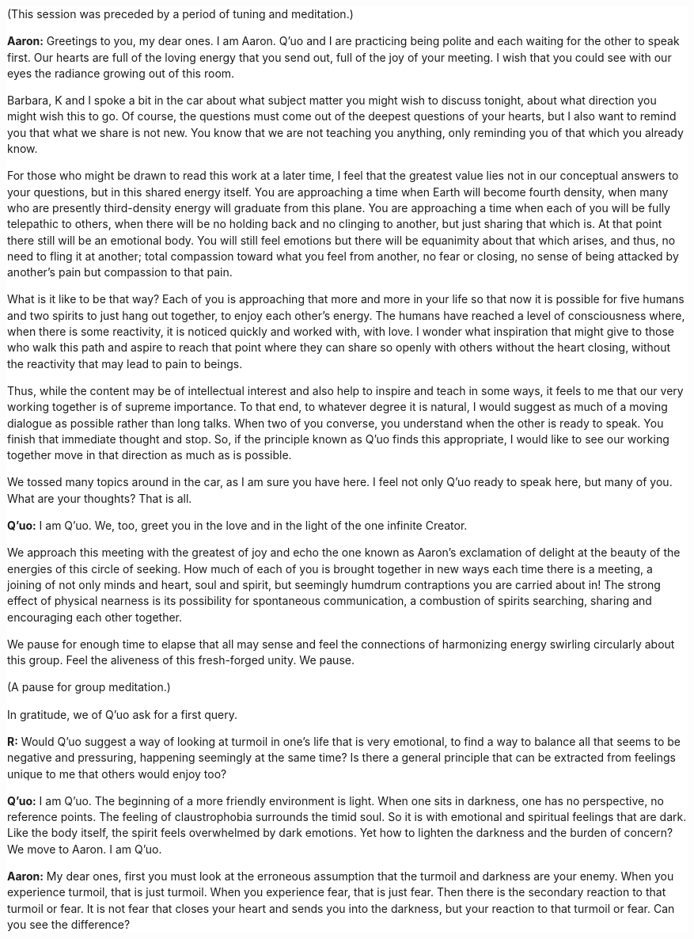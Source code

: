 <p class="comment">(This session was preceded by a period of tuning and meditation.)</p>
<p><strong>Aaron:</strong> Greetings to you, my dear ones. I am Aaron. Q’uo and I are practicing being polite and each waiting for the other to speak first. Our hearts are full of the loving energy that you send out, full of the joy of your meeting. I wish that you could see with our eyes the radiance growing out of this room.</p>
<p>Barbara, K and I spoke a bit in the car about what subject matter you might wish to discuss tonight, about what direction you might wish this to go. Of course, the questions must come out of the deepest questions of your hearts, but I also want to remind you that what we share is not new. You know that we are not teaching you anything, only reminding you of that which you already know.</p>
<p>For those who might be drawn to read this work at a later time, I feel that the greatest value lies not in our conceptual answers to your questions, but in this shared energy itself. You are approaching a time when Earth will become fourth density, when many who are presently third-density energy will graduate from this plane. You are approaching a time when each of you will be fully telepathic to others, when there will be no holding back and no clinging to another, but just sharing that which is. At that point there still will be an emotional body. You will still feel emotions but there will be equanimity about that which arises, and thus, no need to fling it at another; total compassion toward what you feel from another, no fear or closing, no sense of being attacked by another’s pain but compassion to that pain.</p>
<p>What is it like to be that way? Each of you is approaching that more and more in your life so that now it is possible for five humans and two spirits to just hang out together, to enjoy each other’s energy. The humans have reached a level of consciousness where, when there is some reactivity, it is noticed quickly and worked with, with love. I wonder what inspiration that might give to those who walk this path and aspire to reach that point where they can share so openly with others without the heart closing, without the reactivity that may lead to pain to beings.</p>
<p>Thus, while the content may be of intellectual interest and also help to inspire and teach in some ways, it feels to me that our very working together is of supreme importance. To that end, to whatever degree it is natural, I would suggest as much of a moving dialogue as possible rather than long talks. When two of you converse, you understand when the other is ready to speak. You finish that immediate thought and stop. So, if the principle known as Q’uo finds this appropriate, I would like to see our working together move in that direction as much as is possible.</p>
<p>We tossed many topics around in the car, as I am sure you have here. I feel not only Q’uo ready to speak here, but many of you. What are your thoughts? That is all.</p>
<p><strong>Q’uo:</strong> I am Q’uo. We, too, greet you in the love and in the light of the one infinite Creator.</p>
<p>We approach this meeting with the greatest of joy and echo the one known as Aaron’s exclamation of delight at the beauty of the energies of this circle of seeking. How much of each of you is brought together in new ways each time there is a meeting, a joining of not only minds and heart, soul and spirit, but seemingly humdrum contraptions you are carried about in! The strong effect of physical nearness is its possibility for spontaneous communication, a combustion of spirits searching, sharing and encouraging each other together.</p>
<p>We pause for enough time to elapse that all may sense and feel the connections of harmonizing energy swirling circularly about this group. Feel the aliveness of this fresh-forged unity. We pause.</p>
<p class="comment">(A pause for group meditation.)</p>
<p>In gratitude, we of Q’uo ask for a first query.</p>
<p><strong>R:</strong> Would Q’uo suggest a way of looking at turmoil in one’s life that is very emotional, to find a way to balance all that seems to be negative and pressuring, happening seemingly at the same time? Is there a general principle that can be extracted from feelings unique to me that others would enjoy too?</p>
<p><strong>Q’uo:</strong> I am Q’uo. The beginning of a more friendly environment is light. When one sits in darkness, one has no perspective, no reference points. The feeling of claustrophobia surrounds the timid soul. So it is with emotional and spiritual feelings that are dark. Like the body itself, the spirit feels overwhelmed by dark emotions. Yet how to lighten the darkness and the burden of concern? We move to Aaron. I am Q’uo.</p>
<p><strong>Aaron:</strong> My dear ones, first you must look at the erroneous assumption that the turmoil and darkness are your enemy. When you experience turmoil, that is just turmoil. When you experience fear, that is just fear. Then there is the secondary reaction to that turmoil or fear. It is not fear that closes your heart and sends you into the darkness, but your reaction to that turmoil or fear. Can you see the difference?</p>